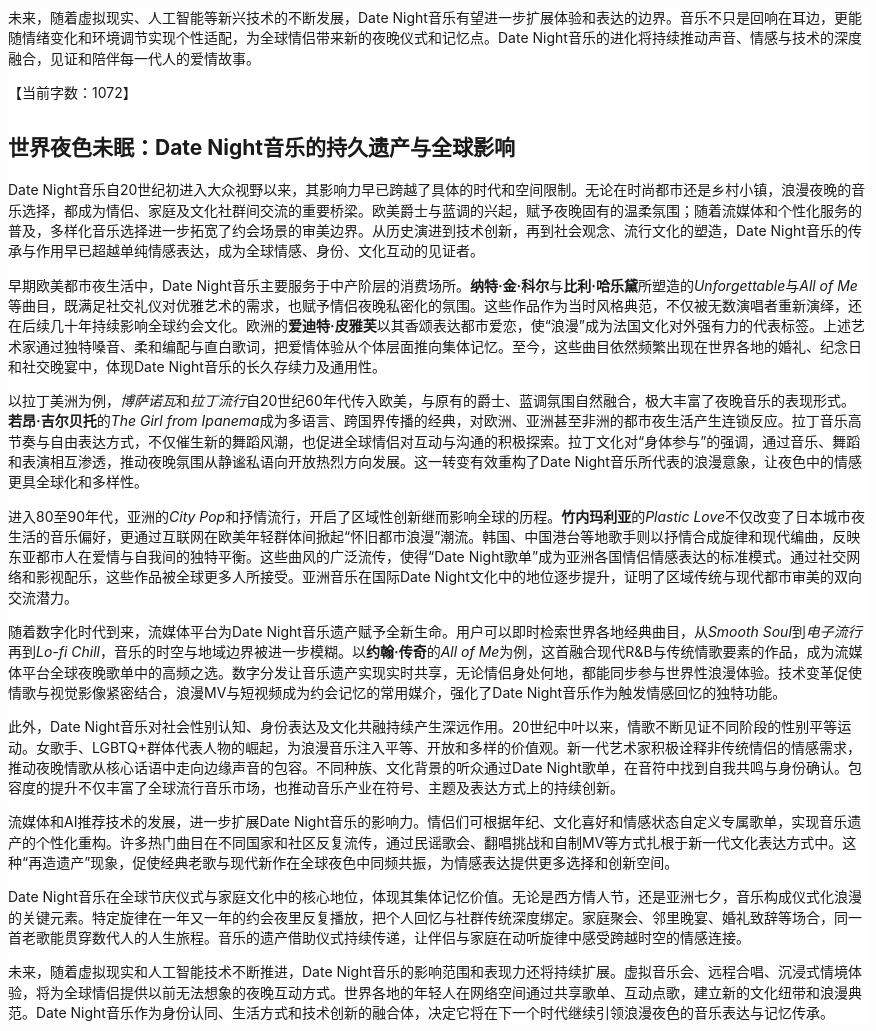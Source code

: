 未来，随着虚拟现实、人工智能等新兴技术的不断发展，Date
Night音乐有望进一步扩展体验和表达的边界。音乐不只是回响在耳边，更能随情绪变化和环境调节实现个性适配，为全球情侣带来新的夜晚仪式和记忆点。Date
Night音乐的进化将持续推动声音、情感与技术的深度融合，见证和陪伴每一代人的爱情故事。

【当前字数：1072】

## 世界夜色未眠：Date Night音乐的持久遗产与全球影响

Date
Night音乐自20世纪初进入大众视野以来，其影响力早已跨越了具体的时代和空间限制。无论在时尚都市还是乡村小镇，浪漫夜晚的音乐选择，都成为情侣、家庭及文化社群间交流的重要桥梁。欧美爵士与蓝调的兴起，赋予夜晚固有的温柔氛围；随着流媒体和个性化服务的普及，多样化音乐选择进一步拓宽了约会场景的审美边界。从历史演进到技术创新，再到社会观念、流行文化的塑造，Date
Night音乐的传承与作用早已超越单纯情感表达，成为全球情感、身份、文化互动的见证者。

早期欧美都市夜生活中，Date
Night音乐主要服务于中产阶层的消费场所。**纳特·金·科尔**与**比利·哈乐黛**所塑造的*Unforgettable*与*All
of
Me*等曲目，既满足社交礼仪对优雅艺术的需求，也赋予情侣夜晚私密化的氛围。这些作品作为当时风格典范，不仅被无数演唱者重新演绎，还在后续几十年持续影响全球约会文化。欧洲的**爱迪特·皮雅芙**以其香颂表达都市爱恋，使“浪漫”成为法国文化对外强有力的代表标签。上述艺术家通过独特嗓音、柔和编配与直白歌词，把爱情体验从个体层面推向集体记忆。至今，这些曲目依然频繁出现在世界各地的婚礼、纪念日和社交晚宴中，体现Date
Night音乐的长久存续力及通用性。

以拉丁美洲为例，*博萨诺瓦*和*拉丁流行*自20世纪60年代传入欧美，与原有的爵士、蓝调氛围自然融合，极大丰富了夜晚音乐的表现形式。**若昂·吉尔贝托**的*The
Girl from
Ipanema*成为多语言、跨国界传播的经典，对欧洲、亚洲甚至非洲的都市夜生活产生连锁反应。拉丁音乐高节奏与自由表达方式，不仅催生新的舞蹈风潮，也促进全球情侣对互动与沟通的积极探索。拉丁文化对“身体参与”的强调，通过音乐、舞蹈和表演相互渗透，推动夜晚氛围从静谧私语向开放热烈方向发展。这一转变有效重构了Date
Night音乐所代表的浪漫意象，让夜色中的情感更具全球化和多样性。

进入80至90年代，亚洲的*City
Pop*和抒情流行，开启了区域性创新继而影响全球的历程。**竹内玛利亚**的*Plastic
Love*不仅改变了日本城市夜生活的音乐偏好，更通过互联网在欧美年轻群体间掀起“怀旧都市浪漫”潮流。韩国、中国港台等地歌手则以抒情合成旋律和现代编曲，反映东亚都市人在爱情与自我间的独特平衡。这些曲风的广泛流传，使得“Date
Night歌单”成为亚洲各国情侣情感表达的标准模式。通过社交网络和影视配乐，这些作品被全球更多人所接受。亚洲音乐在国际Date
Night文化中的地位逐步提升，证明了区域传统与现代都市审美的双向交流潜力。

随着数字化时代到来，流媒体平台为Date
Night音乐遗产赋予全新生命。用户可以即时检索世界各地经典曲目，从*Smooth Soul*到*电子流行*再到*Lo-fi
Chill*，音乐的时空与地域边界被进一步模糊。以**约翰·传奇**的*All of
Me*为例，这首融合现代R&B与传统情歌要素的作品，成为流媒体平台全球夜晚歌单中的高频之选。数字分发让音乐遗产实现实时共享，无论情侣身处何地，都能同步参与世界性浪漫体验。技术变革促使情歌与视觉影像紧密结合，浪漫MV与短视频成为约会记忆的常用媒介，强化了Date
Night音乐作为触发情感回忆的独特功能。

此外，Date
Night音乐对社会性别认知、身份表达及文化共融持续产生深远作用。20世纪中叶以来，情歌不断见证不同阶段的性别平等运动。女歌手、LGBTQ+群体代表人物的崛起，为浪漫音乐注入平等、开放和多样的价值观。新一代艺术家积极诠释非传统情侣的情感需求，推动夜晚情歌从核心话语中走向边缘声音的包容。不同种族、文化背景的听众通过Date
Night歌单，在音符中找到自我共鸣与身份确认。包容度的提升不仅丰富了全球流行音乐市场，也推动音乐产业在符号、主题及表达方式上的持续创新。

流媒体和AI推荐技术的发展，进一步扩展Date
Night音乐的影响力。情侣们可根据年纪、文化喜好和情感状态自定义专属歌单，实现音乐遗产的个性化重构。许多热门曲目在不同国家和社区反复流传，通过民谣歌会、翻唱挑战和自制MV等方式扎根于新一代文化表达方式中。这种“再造遗产”现象，促使经典老歌与现代新作在全球夜色中同频共振，为情感表达提供更多选择和创新空间。

Date
Night音乐在全球节庆仪式与家庭文化中的核心地位，体现其集体记忆价值。无论是西方情人节，还是亚洲七夕，音乐构成仪式化浪漫的关键元素。特定旋律在一年又一年的约会夜里反复播放，把个人回忆与社群传统深度绑定。家庭聚会、邻里晚宴、婚礼致辞等场合，同一首老歌能贯穿数代人的人生旅程。音乐的遗产借助仪式持续传递，让伴侣与家庭在动听旋律中感受跨越时空的情感连接。

未来，随着虚拟现实和人工智能技术不断推进，Date
Night音乐的影响范围和表现力还将持续扩展。虚拟音乐会、远程合唱、沉浸式情境体验，将为全球情侣提供以前无法想象的夜晚互动方式。世界各地的年轻人在网络空间通过共享歌单、互动点歌，建立新的文化纽带和浪漫典范。Date
Night音乐作为身份认同、生活方式和技术创新的融合体，决定它将在下一个时代继续引领浪漫夜色的音乐表达与记忆传承。
